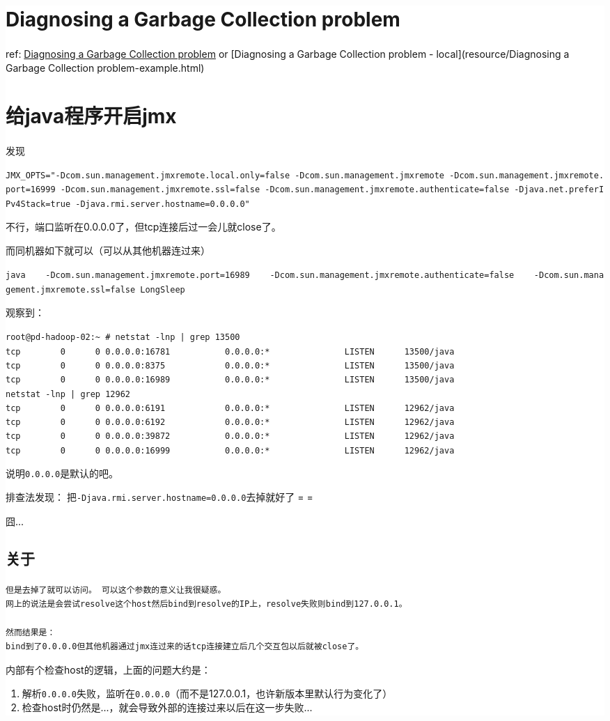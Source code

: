 
# Diagnosing a Garbage Collection problem

ref: [Diagnosing a Garbage Collection problem](http://web.archive.org/web/20071011045315/http://java.sun.com/docs/hotspot/gc1.4.2/example.html) or [Diagnosing a Garbage Collection problem - local](resource/Diagnosing a Garbage Collection problem-example.html)


# 给java程序开启jmx

发现
```shell
JMX_OPTS="-Dcom.sun.management.jmxremote.local.only=false -Dcom.sun.management.jmxremote -Dcom.sun.management.jmxremote.port=16999 -Dcom.sun.management.jmxremote.ssl=false -Dcom.sun.management.jmxremote.authenticate=false -Djava.net.preferIPv4Stack=true -Djava.rmi.server.hostname=0.0.0.0"
```
不行，端口监听在0.0.0.0了，但tcp连接后过一会儿就close了。

而同机器如下就可以（可以从其他机器连过来）
```
java    -Dcom.sun.management.jmxremote.port=16989    -Dcom.sun.management.jmxremote.authenticate=false    -Dcom.sun.management.jmxremote.ssl=false LongSleep
```

观察到：
```
root@pd-hadoop-02:~ # netstat -lnp | grep 13500
tcp        0      0 0.0.0.0:16781           0.0.0.0:*               LISTEN      13500/java      
tcp        0      0 0.0.0.0:8375            0.0.0.0:*               LISTEN      13500/java      
tcp        0      0 0.0.0.0:16989           0.0.0.0:*               LISTEN      13500/java 
netstat -lnp | grep 12962
tcp        0      0 0.0.0.0:6191            0.0.0.0:*               LISTEN      12962/java      
tcp        0      0 0.0.0.0:6192            0.0.0.0:*               LISTEN      12962/java      
tcp        0      0 0.0.0.0:39872           0.0.0.0:*               LISTEN      12962/java      
tcp        0      0 0.0.0.0:16999           0.0.0.0:*               LISTEN      12962/java 
```
说明`0.0.0.0`是默认的吧。

排查法发现： 把`-Djava.rmi.server.hostname=0.0.0.0`去掉就好了 = =

囧...

## 关于

```
但是去掉了就可以访问。 可以这个参数的意义让我很疑惑。
网上的说法是会尝试resolve这个host然后bind到resolve的IP上，resolve失败则bind到127.0.0.1。

然而结果是：
bind到了0.0.0.0但其他机器通过jmx连过来的话tcp连接建立后几个交互包以后就被close了。
```

内部有个检查host的逻辑，上面的问题大约是：
1. 解析`0.0.0.0`失败，监听在`0.0.0.0`（而不是127.0.0.1，也许新版本里默认行为变化了）
2. 检查host时仍然是...，就会导致外部的连接过来以后在这一步失败...
